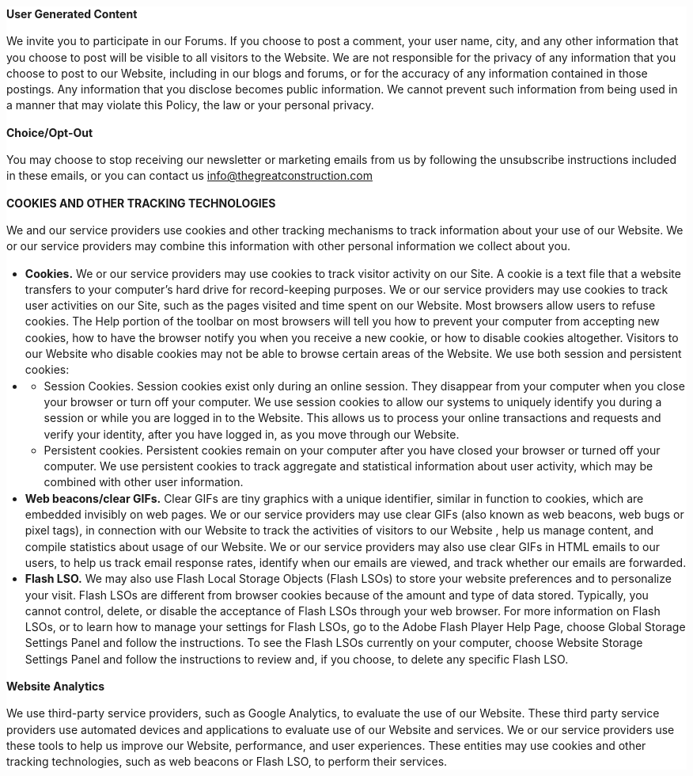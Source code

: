 **User Generated Content**

We invite you to participate in our Forums. If you choose to post a comment, your user name, city, and any other information that you choose to post will be visible to all visitors to the Website. We are not responsible for the privacy of any information that you choose to post to our Website, including in our blogs and forums, or for the accuracy of any information contained in those postings. Any information that you disclose becomes public information. We cannot prevent such information from being used in a manner that may violate this Policy, the law or your personal privacy.

**Choice/Opt-Out**

You may choose to stop receiving our newsletter or marketing emails from us by following the unsubscribe instructions included in these emails, or you can contact us info@thegreatconstruction.com

**COOKIES AND OTHER TRACKING TECHNOLOGIES**

We and our service providers use cookies and other tracking mechanisms to track information about your use of our Website. We or our service providers may combine this information with other personal information we collect about you.

* **Cookies.** We or our service providers may use cookies to track visitor activity on our Site. A cookie is a text file that a website transfers to your computer’s hard drive for record-keeping purposes. We or our service providers may use cookies to track user activities on our Site, such as the pages visited and time spent on our Website. Most browsers allow users to refuse cookies. The Help portion of the toolbar on most browsers will tell you how to prevent your computer from accepting new cookies, how to have the browser notify you when you receive a new cookie, or how to disable cookies altogether. Visitors to our Website who disable cookies may not be able to browse certain areas of the Website. We use both session and persistent cookies:
* * Session Cookies. Session cookies exist only during an online session. They disappear from your computer when you close your browser or turn off your computer. We use session cookies to allow our systems to uniquely identify you during a session or while you are logged in to the Website. This allows us to process your online transactions and requests and verify your identity, after you have logged in, as you move through our Website.
  * Persistent cookies. Persistent cookies remain on your computer after you have closed your browser or turned off your computer. We use persistent cookies to track aggregate and statistical information about user activity, which may be combined with other user information.
* **Web beacons/clear GIFs.** Clear GIFs are tiny graphics with a unique identifier, similar in function to cookies, which are embedded invisibly on web pages. We or our service providers may use clear GIFs (also known as web beacons, web bugs or pixel tags), in connection with our Website to track the activities of visitors to our Website , help us manage content, and compile statistics about usage of our Website. We or our service providers may also use clear GIFs in HTML emails to our users, to help us track email response rates, identify when our emails are viewed, and track whether our emails are forwarded.
* **Flash LSO.** We may also use Flash Local Storage Objects (Flash LSOs) to store your website preferences and to personalize your visit. Flash LSOs are different from browser cookies because of the amount and type of data stored. Typically, you cannot control, delete, or disable the acceptance of Flash LSOs through your web browser. For more information on Flash LSOs, or to learn how to manage your settings for Flash LSOs, go to the Adobe Flash Player Help Page, choose Global Storage Settings Panel and follow the instructions. To see the Flash LSOs currently on your computer, choose Website Storage Settings Panel and follow the instructions to review and, if you choose, to delete any specific Flash LSO.

**Website Analytics**

We use third-party service providers, such as Google Analytics, to evaluate the use of our Website. These third party service providers use automated devices and applications to evaluate use of our Website and services. We or our service providers use these tools to help us improve our Website, performance, and user experiences. These entities may use cookies and other tracking technologies, such as web beacons or Flash LSO, to perform their services.
